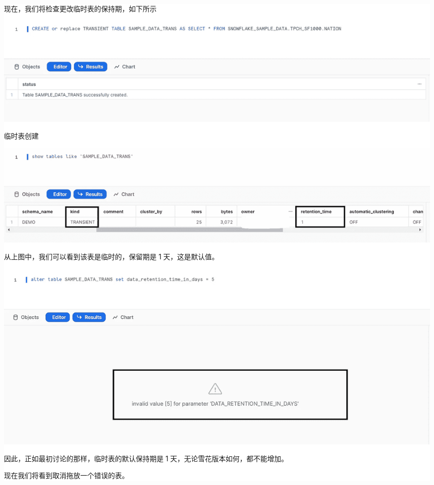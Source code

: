 现在，我们将检查更改临时表的保持期，如下所示

![](img/891475378be9e1d4b6c5e11d8aac07c8.png)

临时表创建

![](img/8003db7f62df4522720690998d2e7a10.png)

从上图中，我们可以看到该表是临时的，保留期是 1 天，这是默认值。

![](img/c67a49915ed2a9d3182728ebdeaefe52.png)

因此，正如最初讨论的那样，临时表的默认保持期是 1 天，无论雪花版本如何，都不能增加。

现在我们将看到取消拖放一个错误的表。
